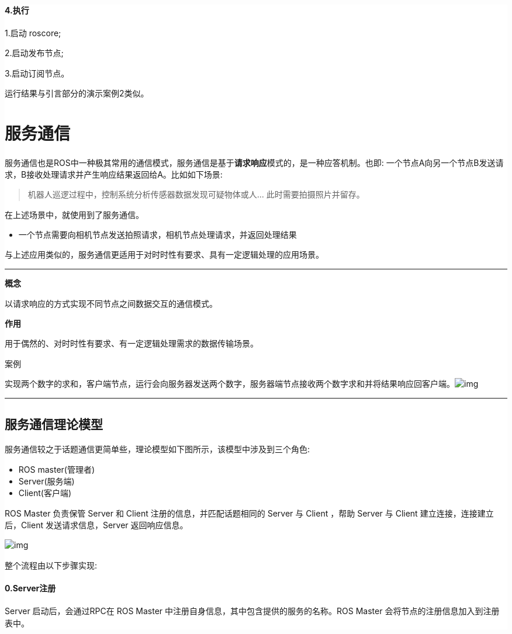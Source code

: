 #### 4.执行

1.启动 roscore;

2.启动发布节点;

3.启动订阅节点。

运行结果与引言部分的演示案例2类似。



# 服务通信

服务通信也是ROS中一种极其常用的通信模式，服务通信是基于**请求响应**模式的，是一种应答机制。也即: 一个节点A向另一个节点B发送请求，B接收处理请求并产生响应结果返回给A。比如如下场景:

> 机器人巡逻过程中，控制系统分析传感器数据发现可疑物体或人... 此时需要拍摄照片并留存。

在上述场景中，就使用到了服务通信。

- 一个节点需要向相机节点发送拍照请求，相机节点处理请求，并返回处理结果

与上述应用类似的，服务通信更适用于对时时性有要求、具有一定逻辑处理的应用场景。

------

**概念**

以请求响应的方式实现不同节点之间数据交互的通信模式。

**作用**

用于偶然的、对时时性有要求、有一定逻辑处理需求的数据传输场景。

案例

实现两个数字的求和，客户端节点，运行会向服务器发送两个数字，服务器端节点接收两个数字求和并将结果响应回客户端。![img](http://www.autolabor.com.cn/book/ROSTutorials/assets/02.03_%E8%AF%B7%E6%B1%82%E5%93%8D%E5%BA%94.gif)

------

##  服务通信理论模型

服务通信较之于话题通信更简单些，理论模型如下图所示，该模型中涉及到三个角色:

- ROS master(管理者)
- Server(服务端)
- Client(客户端)

ROS Master 负责保管 Server 和 Client 注册的信息，并匹配话题相同的 Server 与 Client ，帮助 Server 与 Client 建立连接，连接建立后，Client 发送请求信息，Server 返回响应信息。

![img](http://www.autolabor.com.cn/book/ROSTutorials/assets/02_%E6%9C%8D%E5%8A%A1%E9%80%9A%E4%BF%A1%E6%A8%A1%E5%9E%8B.jpg)

整个流程由以下步骤实现:

#### 0.Server注册

Server 启动后，会通过RPC在 ROS Master 中注册自身信息，其中包含提供的服务的名称。ROS Master 会将节点的注册信息加入到注册表中。
